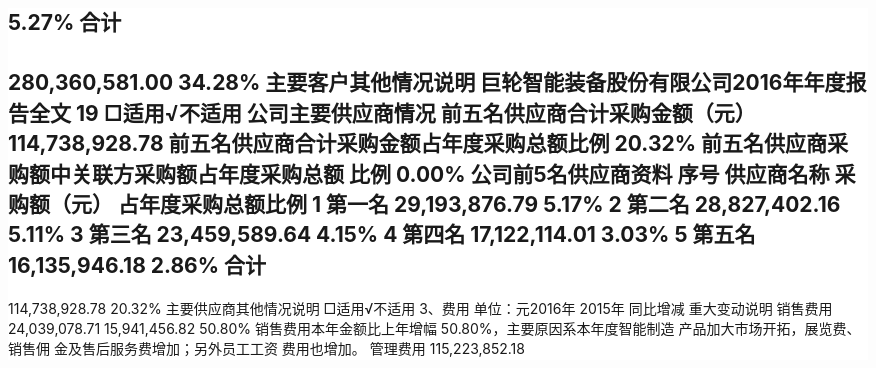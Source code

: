 5.27%
合计
--
280,360,581.00
34.28%
主要客户其他情况说明
巨轮智能装备股份有限公司2016年年度报告全文
19
□适用√不适用
公司主要供应商情况
前五名供应商合计采购金额（元）
114,738,928.78
前五名供应商合计采购金额占年度采购总额比例
20.32%
前五名供应商采购额中关联方采购额占年度采购总额
比例
0.00%
公司前5名供应商资料
序号
供应商名称
采购额（元）
占年度采购总额比例
1
第一名
29,193,876.79
5.17%
2
第二名
28,827,402.16
5.11%
3
第三名
23,459,589.64
4.15%
4
第四名
17,122,114.01
3.03%
5
第五名
16,135,946.18
2.86%
合计
--
114,738,928.78
20.32%
主要供应商其他情况说明
□适用√不适用
3、费用
单位：元2016年
2015年
同比增减
重大变动说明
销售费用
24,039,078.71
15,941,456.82
50.80%
销售费用本年金额比上年增幅
50.80%，主要原因系本年度智能制造
产品加大市场开拓，展览费、销售佣
金及售后服务费增加；另外员工工资
费用也增加。
管理费用
115,223,852.18